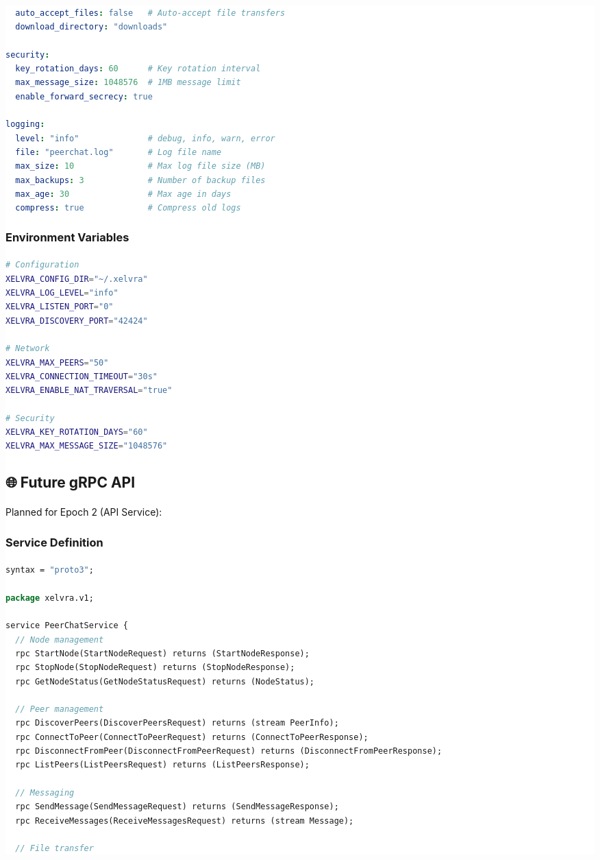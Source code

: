 ```yaml
  auto_accept_files: false   # Auto-accept file transfers
  download_directory: "downloads"

security:
  key_rotation_days: 60      # Key rotation interval
  max_message_size: 1048576  # 1MB message limit
  enable_forward_secrecy: true

logging:
  level: "info"              # debug, info, warn, error
  file: "peerchat.log"       # Log file name
  max_size: 10               # Max log file size (MB)
  max_backups: 3             # Number of backup files
  max_age: 30                # Max age in days
  compress: true             # Compress old logs
```

### Environment Variables

```bash
# Configuration
XELVRA_CONFIG_DIR="~/.xelvra"
XELVRA_LOG_LEVEL="info"
XELVRA_LISTEN_PORT="0"
XELVRA_DISCOVERY_PORT="42424"

# Network
XELVRA_MAX_PEERS="50"
XELVRA_CONNECTION_TIMEOUT="30s"
XELVRA_ENABLE_NAT_TRAVERSAL="true"

# Security
XELVRA_KEY_ROTATION_DAYS="60"
XELVRA_MAX_MESSAGE_SIZE="1048576"
```

## 🌐 Future gRPC API

Planned for Epoch 2 (API Service):

### Service Definition

```protobuf
syntax = "proto3";

package xelvra.v1;

service PeerChatService {
  // Node management
  rpc StartNode(StartNodeRequest) returns (StartNodeResponse);
  rpc StopNode(StopNodeRequest) returns (StopNodeResponse);
  rpc GetNodeStatus(GetNodeStatusRequest) returns (NodeStatus);
  
  // Peer management
  rpc DiscoverPeers(DiscoverPeersRequest) returns (stream PeerInfo);
  rpc ConnectToPeer(ConnectToPeerRequest) returns (ConnectToPeerResponse);
  rpc DisconnectFromPeer(DisconnectFromPeerRequest) returns (DisconnectFromPeerResponse);
  rpc ListPeers(ListPeersRequest) returns (ListPeersResponse);
  
  // Messaging
  rpc SendMessage(SendMessageRequest) returns (SendMessageResponse);
  rpc ReceiveMessages(ReceiveMessagesRequest) returns (stream Message);
  
  // File transfer
```